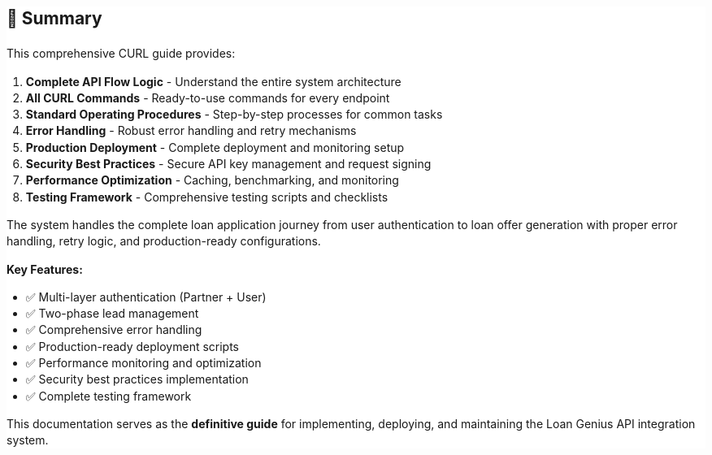 
## 🎯 Summary

This comprehensive CURL guide provides:

1. **Complete API Flow Logic** - Understand the entire system architecture
2. **All CURL Commands** - Ready-to-use commands for every endpoint
3. **Standard Operating Procedures** - Step-by-step processes for common tasks
4. **Error Handling** - Robust error handling and retry mechanisms
5. **Production Deployment** - Complete deployment and monitoring setup
6. **Security Best Practices** - Secure API key management and request signing
7. **Performance Optimization** - Caching, benchmarking, and monitoring
8. **Testing Framework** - Comprehensive testing scripts and checklists

The system handles the complete loan application journey from user authentication to loan offer generation with proper error handling, retry logic, and production-ready configurations.

**Key Features:**
- ✅ Multi-layer authentication (Partner + User)
- ✅ Two-phase lead management
- ✅ Comprehensive error handling
- ✅ Production-ready deployment scripts
- ✅ Performance monitoring and optimization
- ✅ Security best practices implementation
- ✅ Complete testing framework

This documentation serves as the **definitive guide** for implementing, deploying, and maintaining the Loan Genius API integration system.

